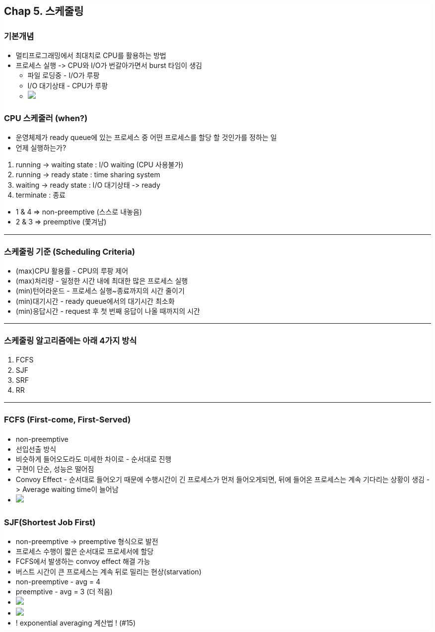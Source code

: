 
## Chap 5. 스케줄링

### 기본개념
- 멀티프로그래밍에서 최대치로 CPU를 활용하는 방법
- 프로세스 실행 -> CPU와 I/O가 번갈아가면서 burst 타임이 생김
  - 파일 로딩중 - I/O가 루팡
  - I/O 대기상태 - CPU가 루팡
  - <img width="300" src="https://github.com/user-attachments/assets/a2ef7eaf-10dc-4d1b-a04e-3103ac6f812d" />

### CPU 스케줄러 (when?)
- 운영체제가 ready queue에 있는 프로세스 중 어떤 프로세스를 할당 할 것인가를 정하는 일
- 언제 실행하는가?
1.	running -> waiting state : I/O waiting (CPU 사용불가)
1.	running -> ready state : time sharing system
1.	waiting -> ready state : I/O 대기상태 -> ready
1.	terminate : 종료
  - 1 & 4 => non-preemptive (스스로 내놓음)
  - 2 & 3 => preemptive (쫓겨남)
---
### 스케줄링 기준 (Scheduling Criteria)
- (max)CPU 활용률 - CPU의 루팡 제어
- (max)처리량 - 일정한 시간 내에 최대한 많은 프로세스 실행
- (min)턴어라운드 - 프로세스 실행~종료까지의 시간 줄이기
- (min)대기시간 - ready queue에서의 대기시간 최소화
- (min)응답시간 - request 후 첫 번째 응답이 나올 때까지의 시간
---
### 스케줄링 알고리즘에는 아래 4가지 방식
1. FCFS
2. SJF
3. SRF
4. RR
---
### FCFS (First-come, First-Served)
- non-preemptive
- 선입선출 방식
- 비슷하게 들어오도라도 미세한 차이로 - 순서대로 진행
- 구현이 단순, 성능은 떨어짐
- Convoy Effect - 순서대로 들어오기 때문에 수행시간이 긴 프로세스가 먼저 들어오게되면, 뒤에 들어온 프로세스는 계속 기다리는 상황이 생김 -> Average waiting time이 늘어남
- <img width="600" src="https://github.com/user-attachments/assets/11ee18d3-c355-46f8-b386-594ef316bd80" />

### SJF(Shortest Job First)
- non-preemptive -> preemptive 형식으로 발전
- 프로세스 수행이 짧은 순서대로 프로세서에 할당
- FCFS에서 발생하는 convoy effect 해결 가능
- 버스트 시간이 큰 프로세스는 계속 뒤로 밀리는 현상(starvation)
- non-preemptive - avg = 4
- preemptive - avg = 3 (더 적음)
- <img width="600" src="https://github.com/user-attachments/assets/5527b99a-e758-4788-b7b2-00717187d984" />
- <img width="600" src="https://github.com/user-attachments/assets/49fc01c5-9b8e-4e55-9c47-a3ecdc42449f" />
- ! exponential averaging 계산법 ! (#15)
